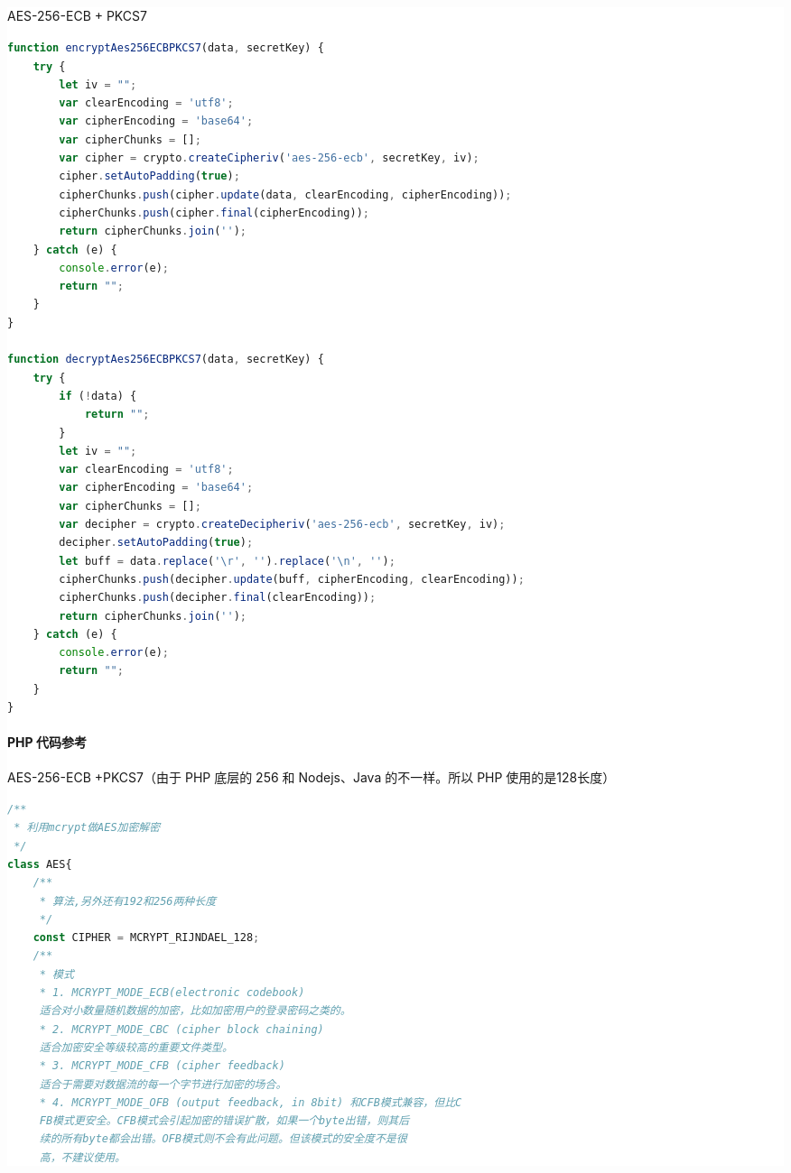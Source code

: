 AES-256-ECB + PKCS7
```js
function encryptAes256ECBPKCS7(data, secretKey) {
    try {
        let iv = "";
        var clearEncoding = 'utf8';
        var cipherEncoding = 'base64';
        var cipherChunks = [];
        var cipher = crypto.createCipheriv('aes-256-ecb', secretKey, iv);
        cipher.setAutoPadding(true);
        cipherChunks.push(cipher.update(data, clearEncoding, cipherEncoding));
        cipherChunks.push(cipher.final(cipherEncoding));
        return cipherChunks.join('');
    } catch (e) {
        console.error(e);
        return "";
    }
}

function decryptAes256ECBPKCS7(data, secretKey) {
    try {
        if (!data) {
            return "";
        }
        let iv = "";
        var clearEncoding = 'utf8';
        var cipherEncoding = 'base64';
        var cipherChunks = [];
        var decipher = crypto.createDecipheriv('aes-256-ecb', secretKey, iv);
        decipher.setAutoPadding(true);
        let buff = data.replace('\r', '').replace('\n', '');
        cipherChunks.push(decipher.update(buff, cipherEncoding, clearEncoding));
        cipherChunks.push(decipher.final(clearEncoding));
        return cipherChunks.join('');
    } catch (e) {
        console.error(e);
        return "";
    }
}
```
#### PHP 代码参考

AES-256-ECB +PKCS7（由于 PHP 底层的 256 和 Nodejs、Java 的不一样。所以 PHP 使用的是128长度）
```js
/**
 * 利用mcrypt做AES加密解密
 */
class AES{
    /**
     * 算法,另外还有192和256两种长度
     */
    const CIPHER = MCRYPT_RIJNDAEL_128;
    /**
     * 模式
     * 1. MCRYPT_MODE_ECB(electronic codebook)
     适合对小数量随机数据的加密，比如加密用户的登录密码之类的。
     * 2. MCRYPT_MODE_CBC (cipher block chaining)
     适合加密安全等级较高的重要文件类型。
     * 3. MCRYPT_MODE_CFB (cipher feedback)
     适合于需要对数据流的每一个字节进行加密的场合。
     * 4. MCRYPT_MODE_OFB (output feedback, in 8bit) 和CFB模式兼容，但比C
     FB模式更安全。CFB模式会引起加密的错误扩散，如果一个byte出错，则其后
     续的所有byte都会出错。OFB模式则不会有此问题。但该模式的安全度不是很
     高，不建议使用。
```